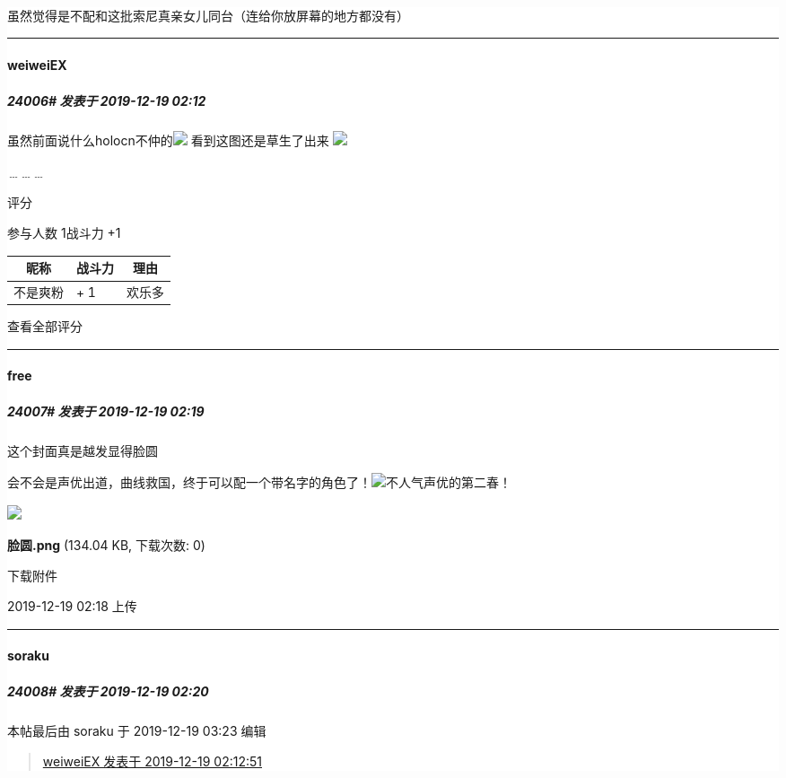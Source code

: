 虽然觉得是不配和这批索尼真亲女儿同台（连给你放屏幕的地方都没有）


*****

####  weiweiEX  
##### 24006#       发表于 2019-12-19 02:12


虽然前面说什么holocn不仲的<img src="https://static.saraba1st.com/image/smiley/face2017/067.png" referrerpolicy="no-referrer">
看到这图还是草生了出来
<img src="https://i.loli.net/2019/12/19/7bCnxRdmQZeP3Vc.png" referrerpolicy="no-referrer">


﹍﹍﹍

评分


 参与人数 1战斗力 +1

|昵称|战斗力|理由|
|----|---|---|
| 不是爽粉| + 1|欢乐多|


查看全部评分


*****

####  free  
##### 24007#       发表于 2019-12-19 02:19


这个封面真是越发显得脸圆

会不会是声优出道，曲线救国，终于可以配一个带名字的角色了！<img src="https://static.saraba1st.com/image/smiley/face2017/066.png" referrerpolicy="no-referrer">不人气声优的第二春！

<img src="https://img.saraba1st.com/forum/201912/19/021847mh7667l66mlis667.png" referrerpolicy="no-referrer">


<strong>脸圆.png</strong> (134.04 KB, 下载次数: 0)

下载附件

2019-12-19 02:18 上传


*****

####  soraku  
##### 24008#       发表于 2019-12-19 02:20


 本帖最后由 soraku 于 2019-12-19 03:23 编辑 
<blockquote><a href="httphttps://bbs.saraba1st.com/2b/forum.php?mod=redirect&amp;goto=findpost&amp;pid=45911177&amp;ptid=1857164" target="_blank">weiweiEX 发表于 2019-12-19 02:12:51</a>

